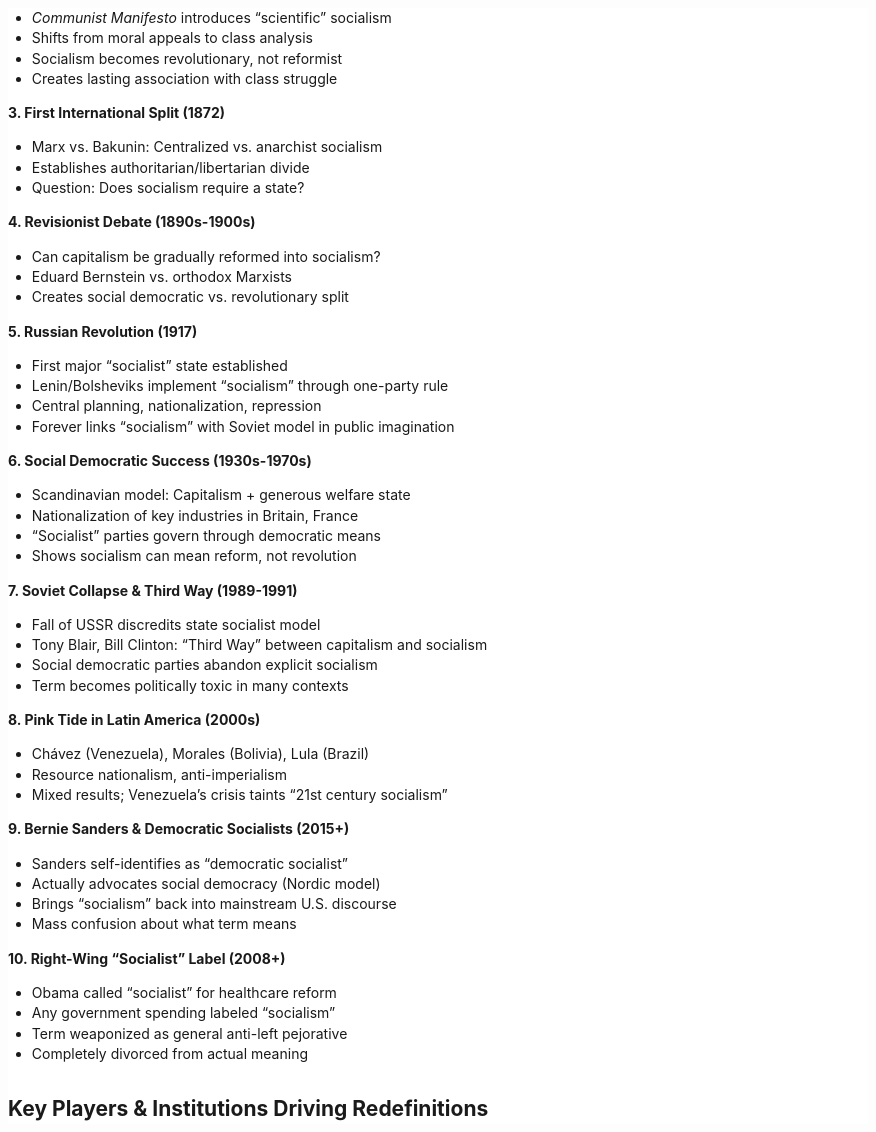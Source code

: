 - *Communist Manifesto* introduces “scientific” socialism
- Shifts from moral appeals to class analysis
- Socialism becomes revolutionary, not reformist
- Creates lasting association with class struggle

**3. First International Split (1872)**

- Marx vs. Bakunin: Centralized vs. anarchist socialism
- Establishes authoritarian/libertarian divide
- Question: Does socialism require a state?

**4. Revisionist Debate (1890s-1900s)**

- Can capitalism be gradually reformed into socialism?
- Eduard Bernstein vs. orthodox Marxists
- Creates social democratic vs. revolutionary split

**5. Russian Revolution (1917)**

- First major “socialist” state established
- Lenin/Bolsheviks implement “socialism” through one-party rule
- Central planning, nationalization, repression
- Forever links “socialism” with Soviet model in public imagination

**6. Social Democratic Success (1930s-1970s)**

- Scandinavian model: Capitalism + generous welfare state
- Nationalization of key industries in Britain, France
- “Socialist” parties govern through democratic means
- Shows socialism can mean reform, not revolution

**7. Soviet Collapse & Third Way (1989-1991)**

- Fall of USSR discredits state socialist model
- Tony Blair, Bill Clinton: “Third Way” between capitalism and socialism
- Social democratic parties abandon explicit socialism
- Term becomes politically toxic in many contexts

**8. Pink Tide in Latin America (2000s)**

- Chávez (Venezuela), Morales (Bolivia), Lula (Brazil)
- Resource nationalism, anti-imperialism
- Mixed results; Venezuela’s crisis taints “21st century socialism”

**9. Bernie Sanders & Democratic Socialists (2015+)**

- Sanders self-identifies as “democratic socialist”
- Actually advocates social democracy (Nordic model)
- Brings “socialism” back into mainstream U.S. discourse
- Mass confusion about what term means

**10. Right-Wing “Socialist” Label (2008+)**

- Obama called “socialist” for healthcare reform
- Any government spending labeled “socialism”
- Term weaponized as general anti-left pejorative
- Completely divorced from actual meaning

## Key Players & Institutions Driving Redefinitions
